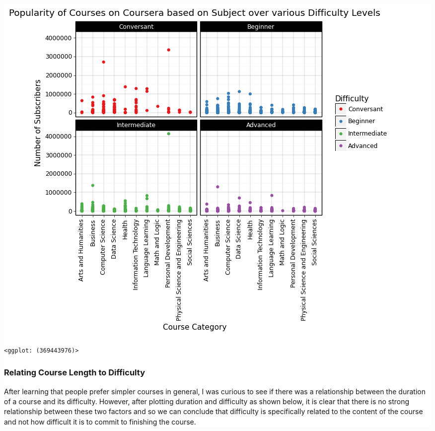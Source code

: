 ![image-right](/assets/images/Post-Designing_the_Ideal_Online_Course/output_45_0.png)
    





    <ggplot: (369443976)>







### Relating Course Length to Difficulty

After learning that people prefer simpler courses in general, I was curious to see if there was a relationship between the duration of a course and its difficulty. However, after plotting duration and difficulty as shown below, it is clear that there is no strong relationship between these two factors and so we can conclude that difficulty is specifically related to the content of the course and not how difficult it is to commit to finishing the course.
